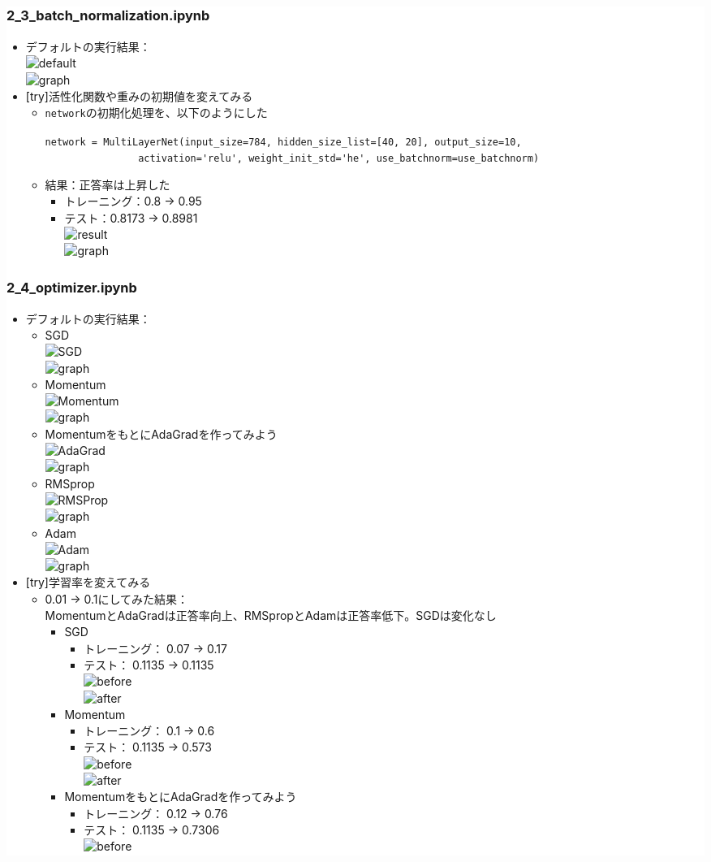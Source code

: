 ### 2_3_batch_normalization.ipynb

+ デフォルトの実行結果：  
    ![default]({{site.baseurl}}/images/20211108_12.png)  
    ![graph]({{site.baseurl}}/images/20211108_13.png)  
+ [try]活性化関数や重みの初期値を変えてみる
    + `network`の初期化処理を、以下のようにした  
        ```
        network = MultiLayerNet(input_size=784, hidden_size_list=[40, 20], output_size=10,
                        activation='relu', weight_init_std='he', use_batchnorm=use_batchnorm)
        ```
    + 結果：正答率は上昇した  
        + トレーニング：0.8 → 0.95
        + テスト：0.8173 → 0.8981  
            ![result]({{site.baseurl}}/images/20211108_14.png)  
            ![graph]({{site.baseurl}}/images/20211108_15.png)  

### 2_4_optimizer.ipynb

+ デフォルトの実行結果：
    + SGD  
        ![SGD]({{site.baseurl}}/images/20211108_16.png)  
        ![graph]({{site.baseurl}}/images/20211108_17.png)  
    + Momentum  
        ![Momentum]({{site.baseurl}}/images/20211108_18.png)  
        ![graph]({{site.baseurl}}/images/20211108_19.png)  
    + MomentumをもとにAdaGradを作ってみよう  
        ![AdaGrad]({{site.baseurl}}/images/20211108_20.png)  
        ![graph]({{site.baseurl}}/images/20211108_21.png)  
    + RMSprop  
        ![RMSProp]({{site.baseurl}}/images/20211108_22.png)  
        ![graph]({{site.baseurl}}/images/20211108_23.png)  
    + Adam  
        ![Adam]({{site.baseurl}}/images/20211108_24.png)  
        ![graph]({{site.baseurl}}/images/20211108_25.png)  
+ [try]学習率を変えてみる
    + 0.01 → 0.1にしてみた結果：  
    MomentumとAdaGradは正答率向上、RMSpropとAdamは正答率低下。SGDは変化なし  
        + SGD   
            + トレーニング： 0.07 → 0.17
            + テスト： 0.1135 → 0.1135  
                ![before]({{site.baseurl}}/images/20211108_17.png)  
                ![after]({{site.baseurl}}/images/20211108_26.png)  
        + Momentum   
            + トレーニング： 0.1 → 0.6
            + テスト： 0.1135 → 0.573  
                ![before]({{site.baseurl}}/images/20211108_19.png)  
                ![after]({{site.baseurl}}/images/20211108_27.png)  
        + MomentumをもとにAdaGradを作ってみよう   
            + トレーニング： 0.12 → 0.76
            + テスト： 0.1135 → 0.7306  
                ![before]({{site.baseurl}}/images/20211108_21.png)  